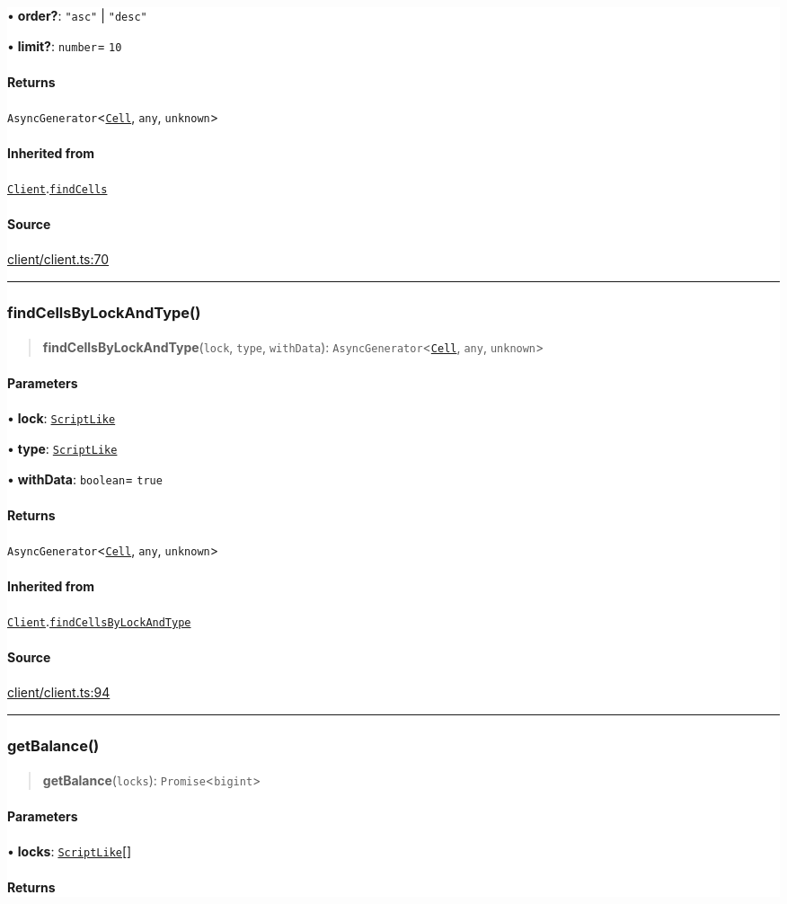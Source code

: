 • **order?**: `"asc"` \| `"desc"`

• **limit?**: `number`= `10`

#### Returns

`AsyncGenerator`\<[`Cell`](ccc.Class.Cell.md), `any`, `unknown`\>

#### Inherited from

[`Client`](ccc.Class.Client.md).[`findCells`](ccc.Class.Client.md#findcells)

#### Source

[client/client.ts:70](https://github.com/SpectreMercury/ccc/blob/df48adb02ef9cfbc211311f00ecef869462de5fa/packages/core/src/client/client.ts#L70)

***

### findCellsByLockAndType()

> **findCellsByLockAndType**(`lock`, `type`, `withData`): `AsyncGenerator`\<[`Cell`](ccc.Class.Cell.md), `any`, `unknown`\>

#### Parameters

• **lock**: [`ScriptLike`](ccc.Type.ScriptLike.md)

• **type**: [`ScriptLike`](ccc.Type.ScriptLike.md)

• **withData**: `boolean`= `true`

#### Returns

`AsyncGenerator`\<[`Cell`](ccc.Class.Cell.md), `any`, `unknown`\>

#### Inherited from

[`Client`](ccc.Class.Client.md).[`findCellsByLockAndType`](ccc.Class.Client.md#findcellsbylockandtype)

#### Source

[client/client.ts:94](https://github.com/SpectreMercury/ccc/blob/df48adb02ef9cfbc211311f00ecef869462de5fa/packages/core/src/client/client.ts#L94)

***

### getBalance()

> **getBalance**(`locks`): `Promise`\<`bigint`\>

#### Parameters

• **locks**: [`ScriptLike`](ccc.Type.ScriptLike.md)[]

#### Returns
